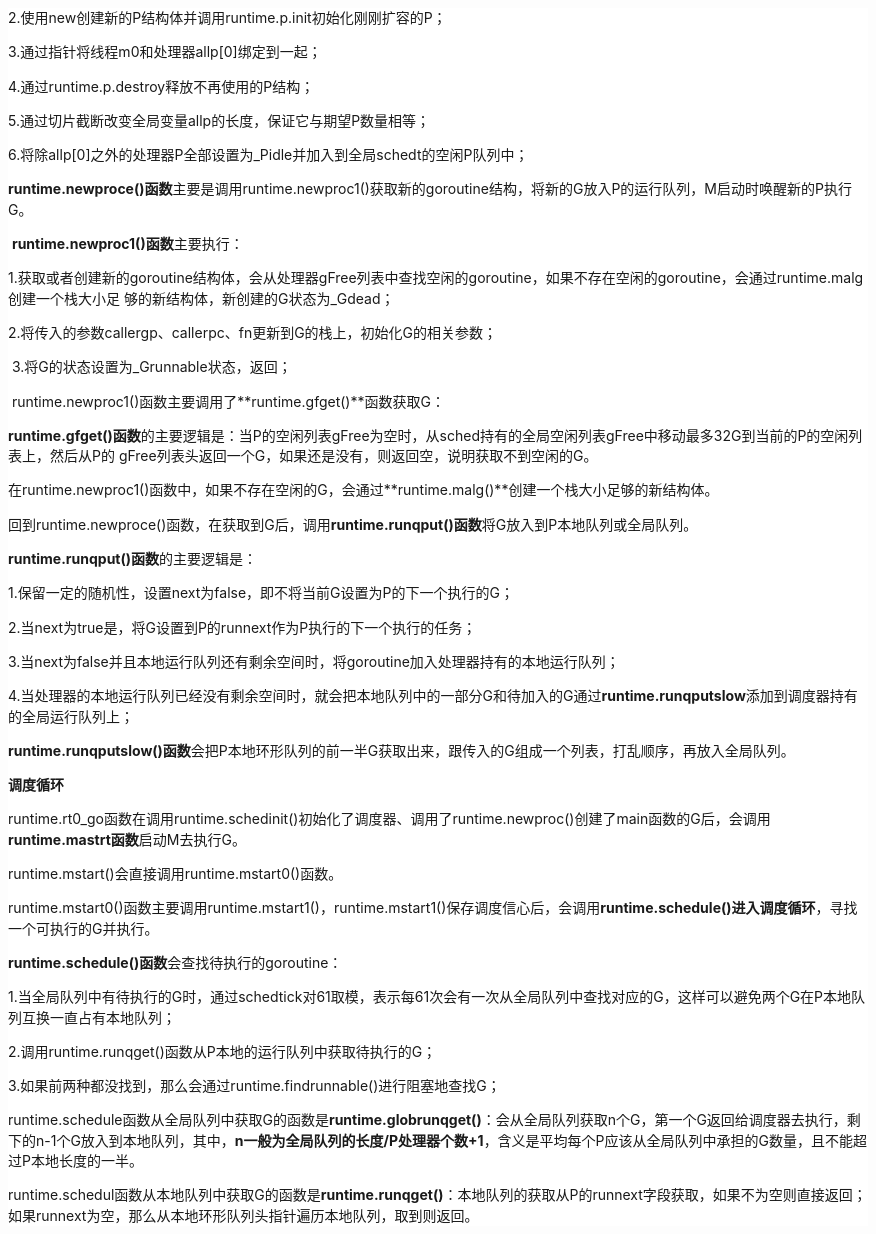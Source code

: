 2.使用new创建新的P结构体并调用runtime.p.init初始化刚刚扩容的P；

3.通过指针将线程m0和处理器allp[0]绑定到一起；

4.通过runtime.p.destroy释放不再使用的P结构；

5.通过切片截断改变全局变量allp的长度，保证它与期望P数量相等；

6.将除allp[0]之外的处理器P全部设置为_Pidle并加入到全局schedt的空闲P队列中；

**runtime.newproce()函数**主要是调用runtime.newproc1()获取新的goroutine结构，将新的G放入P的运行队列，M启动时唤醒新的P执行G。

​	**runtime.newproc1()函数**主要执行：

​	1.获取或者创建新的goroutine结构体，会从处理器gFree列表中查找空闲的goroutine，如果不存在空闲的goroutine，会通过runtime.malg创建一个栈大小足	够的新结构体，新创建的G状态为_Gdead；

​	2.将传入的参数callergp、callerpc、fn更新到G的栈上，初始化G的相关参数；

​	3.将G的状态设置为_Grunnable状态，返回；

​	runtime.newproc1()函数主要调用了**runtime.gfget()**函数获取G：

​    **runtime.gfget()函数**的主要逻辑是：当P的空闲列表gFree为空时，从sched持有的全局空闲列表gFree中移动最多32G到当前的P的空闲列表上，然后从P的	        	gFree列表头返回一个G，如果还是没有，则返回空，说明获取不到空闲的G。

​	在runtime.newproc1()函数中，如果不存在空闲的G，会通过**runtime.malg()**创建一个栈大小足够的新结构体。

回到runtime.newproce()函数，在获取到G后，调用**runtime.runqput()函数**将G放入到P本地队列或全局队列。

**runtime.runqput()函数**的主要逻辑是：

1.保留一定的随机性，设置next为false，即不将当前G设置为P的下一个执行的G；

2.当next为true是，将G设置到P的runnext作为P执行的下一个执行的任务；

3.当next为false并且本地运行队列还有剩余空间时，将goroutine加入处理器持有的本地运行队列；

4.当处理器的本地运行队列已经没有剩余空间时，就会把本地队列中的一部分G和待加入的G通过**runtime.runqputslow**添加到调度器持有的全局运行队列上；

**runtime.runqputslow()函数**会把P本地环形队列的前一半G获取出来，跟传入的G组成一个列表，打乱顺序，再放入全局队列。

**调度循环**

runtime.rt0_go函数在调用runtime.schedinit()初始化了调度器、调用了runtime.newproc()创建了main函数的G后，会调用**runtime.mastrt函数**启动M去执行G。

runtime.mstart()会直接调用runtime.mstart0()函数。

runtime.mstart0()函数主要调用runtime.mstart1()，runtime.mstart1()保存调度信心后，会调用**runtime.schedule()进入调度循环**，寻找一个可执行的G并执行。

**runtime.schedule()函数**会查找待执行的goroutine：

1.当全局队列中有待执行的G时，通过schedtick对61取模，表示每61次会有一次从全局队列中查找对应的G，这样可以避免两个G在P本地队列互换一直占有本地队列；

2.调用runtime.runqget()函数从P本地的运行队列中获取待执行的G；

3.如果前两种都没找到，那么会通过runtime.findrunnable()进行阻塞地查找G；

runtime.schedule函数从全局队列中获取G的函数是**runtime.globrunqget()**：会从全局队列获取n个G，第一个G返回给调度器去执行，剩下的n-1个G放入到本地队列，其中，**n一般为全局队列的长度/P处理器个数+1**，含义是平均每个P应该从全局队列中承担的G数量，且不能超过P本地长度的一半。

runtime.schedul函数从本地队列中获取G的函数是**runtime.runqget()**：本地队列的获取从P的runnext字段获取，如果不为空则直接返回；如果runnext为空，那么从本地环形队列头指针遍历本地队列，取到则返回。
